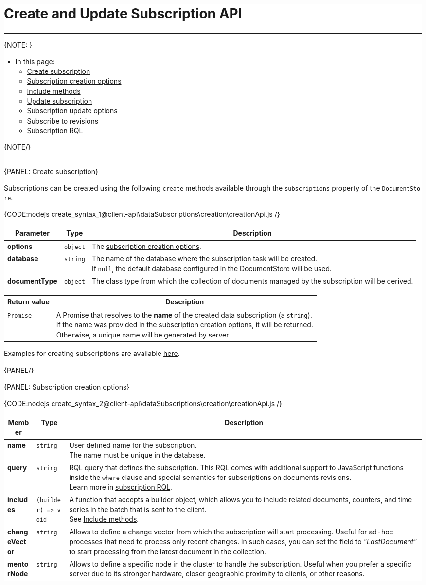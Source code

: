 # Create and Update Subscription API
---

{NOTE: }

* In this page:  
   * [Create subscription](../../../client-api/data-subscriptions/creation/api-overview#create-subscription)
   * [Subscription creation options](../../../client-api/data-subscriptions/creation/api-overview#subscription-creation-options)  
   * [Include methods](../../../client-api/data-subscriptions/creation/api-overview#include-methods)  
   * [Update subscription](../../../client-api/data-subscriptions/creation/api-overview#update-subscription)  
   * [Subscription update options](../../../client-api/data-subscriptions/creation/api-overview#subscription-update-options)  
   * [Subscribe to revisions](../../../client-api/data-subscriptions/creation/api-overview#subscribe-to-revisions)  
   * [Subscription RQL](../../../client-api/data-subscriptions/creation/api-overview#subscription-rql)  

{NOTE/}

---

{PANEL: Create subscription}

Subscriptions can be created using the following `create` methods available through the `subscriptions` property of the `DocumentStore`.

{CODE:nodejs create_syntax_1@client-api\dataSubscriptions\creation\creationApi.js /}

| Parameter        | Type      | Description                                                                                                                                            |
|------------------|-----------|--------------------------------------------------------------------------------------------------------------------------------------------------------|
| **options**      | `object`  | The [subscription creation options](../../../client-api/data-subscriptions/creation/api-overview#subscription-creation-options).                       |
| **database**     | `string`  | The name of the database where the subscription task will be created.<br>If `null`, the default database configured in the DocumentStore will be used. |
| **documentType** | `object`  | The class type from which the collection of documents managed by the subscription will be derived.                                                     |

| Return value  |  Description                                                                                                                                                                                                                                                                                                                                     |
|---------------|---------------------------------------------------------------------------------------------------------------------------------------------------------------------------------------------------------------------------------------------------------------------------------------------------------------------------------------|
| `Promise`     | A Promise that resolves to the **name** of the created data subscription (a `string`).<br>If the name was provided in the [subscription creation options](../../../client-api/data-subscriptions/creation/api-overview#subscription-creation-options), it will be returned.<br>Otherwise, a unique name will be generated by server. |

Examples for creating subscriptions are available [here](../../../client-api/data-subscriptions/creation/examples).

{PANEL/}

{PANEL: Subscription creation options}

{CODE:nodejs create_syntax_2@client-api\dataSubscriptions\creation\creationApi.js /}

| Member              | Type                | Description                                                                                                                                                                                                                                                                                                           |
|---------------------|---------------------|-----------------------------------------------------------------------------------------------------------------------------------------------------------------------------------------------------------------------------------------------------------------------------------------------------------------------| 
| **name**            | `string`            | User defined name for the subscription.<br>The name must be unique in the database.                                                                                                                                                                                                                                   |
| **query**           | `string`            | RQL query that defines the subscription. This RQL comes with additional support to JavaScript functions inside the `where` clause and special semantics for subscriptions on documents revisions.<br>Learn more in [subscription RQL](../../../client-api/data-subscriptions/creation/api-overview#subscription-rql). |
| **includes**        | `(builder) => void` | A function that accepts a builder object, which allows you to include related documents, counters, and time series in the batch that is sent to the client.<br>See [Include methods](../../../client-api/data-subscriptions/creation/api-overview#include-methods).                                                   |
| **changeVector**    | `string`            | Allows to define a change vector from which the subscription will start processing. Useful for ad-hoc processes that need to process only recent changes. In such cases, you can set the field to _"LastDocument"_ to start processing from the latest document in the collection.                                    |
| **mentorNode**      | `string`            | Allows to define a specific node in the cluster to handle the subscription. Useful when you prefer a specific server due to its stronger hardware, closer geographic proximity to clients, or other reasons.                                                                                                          |